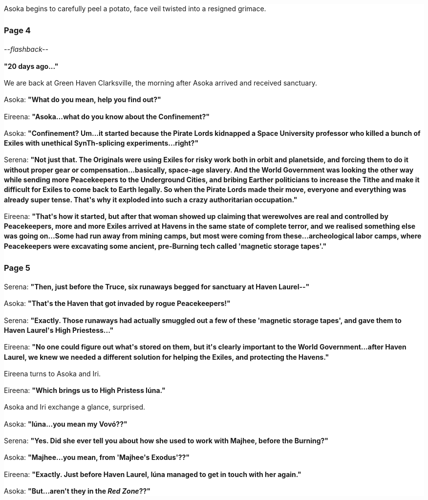 Asoka begins to carefully peel a potato, face veil twisted into a resigned grimace. 

### Page 4

*--flashback--*

**"20 days ago..."**

We are back at Green Haven Clarksville, the morning after Asoka arrived and received sanctuary. 

Asoka: **"What do you mean, help you find out?"**

Eireena: **"Asoka...what do you know about the Confinement?"**

Asoka: **"Confinement? Um...it started because the Pirate Lords kidnapped a Space University professor who killed a bunch of Exiles with unethical SynTh-splicing experiments...right?"**

Serena: **"Not just that. The Originals were using Exiles for risky work both in orbit and planetside, and forcing them to do it without proper gear or compensation...basically, space-age slavery. And the World Government was looking the other way while sending more Peacekeepers to the Underground Cities, and bribing Earther politicians to increase the Tithe and make it difficult for Exiles to come back to Earth legally. So when the Pirate Lords made their move, everyone and everything was already super tense. That's why it exploded into such a crazy authoritarian occupation."**

Eireena: **"That's how it started, but after that woman showed up claiming that werewolves are real and controlled by Peacekeepers, more and more Exiles arrived at Havens in the same state of complete terror, and we realised something else was going on...Some had run away from mining camps, but most were coming from these...archeological labor camps, where Peacekeepers were excavating some ancient, pre-Burning tech called 'magnetic storage tapes'."**

### Page 5

Serena: **"Then, just before the Truce, six runaways begged for sanctuary at Haven Laurel--"**

Asoka: **"That's the Haven that got invaded by rogue Peacekeepers!"**

Serena: **"Exactly. Those runaways had actually smuggled out a few of these 'magnetic storage tapes', and gave them to Haven Laurel's High Priestess..."**

Eireena: **"No one could figure out what's stored on them, but it's clearly important to the World Government...after Haven Laurel, we knew we needed a different solution for helping the Exiles, and protecting the Havens."**

Eireena turns to Asoka and Iri.

Eireena: **"Which brings us to High Pristess Iúna."**

Asoka and Iri exchange a glance, surprised. 

Asoka: **"Iúna...you mean my Vovó??"**

Serena: **"Yes. Did she ever tell you about how she used to work with Majhee, before the Burning?"**

Asoka: **"Majhee...you mean, from 'Majhee's Exodus'??"**

Eireena: **"Exactly. Just before Haven Laurel, Iúna managed to get in touch with her again."**

Asoka: **"But...aren't they in the *Red Zone*??"**
